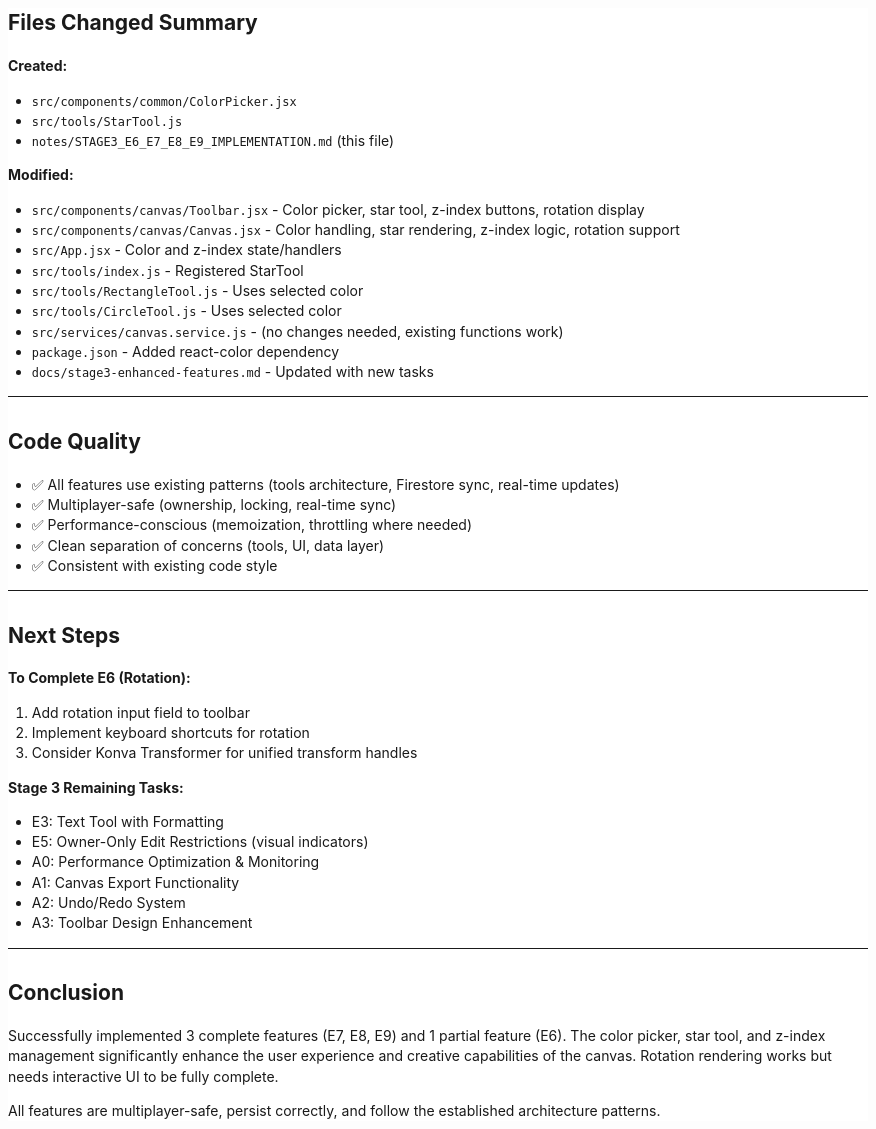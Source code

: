 
## Files Changed Summary

**Created:**
- `src/components/common/ColorPicker.jsx`
- `src/tools/StarTool.js`
- `notes/STAGE3_E6_E7_E8_E9_IMPLEMENTATION.md` (this file)

**Modified:**
- `src/components/canvas/Toolbar.jsx` - Color picker, star tool, z-index buttons, rotation display
- `src/components/canvas/Canvas.jsx` - Color handling, star rendering, z-index logic, rotation support
- `src/App.jsx` - Color and z-index state/handlers
- `src/tools/index.js` - Registered StarTool
- `src/tools/RectangleTool.js` - Uses selected color
- `src/tools/CircleTool.js` - Uses selected color
- `src/services/canvas.service.js` - (no changes needed, existing functions work)
- `package.json` - Added react-color dependency
- `docs/stage3-enhanced-features.md` - Updated with new tasks

---

## Code Quality

- ✅ All features use existing patterns (tools architecture, Firestore sync, real-time updates)
- ✅ Multiplayer-safe (ownership, locking, real-time sync)
- ✅ Performance-conscious (memoization, throttling where needed)
- ✅ Clean separation of concerns (tools, UI, data layer)
- ✅ Consistent with existing code style

---

## Next Steps

**To Complete E6 (Rotation):**
1. Add rotation input field to toolbar
2. Implement keyboard shortcuts for rotation
3. Consider Konva Transformer for unified transform handles

**Stage 3 Remaining Tasks:**
- E3: Text Tool with Formatting
- E5: Owner-Only Edit Restrictions (visual indicators)
- A0: Performance Optimization & Monitoring
- A1: Canvas Export Functionality
- A2: Undo/Redo System
- A3: Toolbar Design Enhancement

---

## Conclusion

Successfully implemented 3 complete features (E7, E8, E9) and 1 partial feature (E6). The color picker, star tool, and z-index management significantly enhance the user experience and creative capabilities of the canvas. Rotation rendering works but needs interactive UI to be fully complete.

All features are multiplayer-safe, persist correctly, and follow the established architecture patterns.

